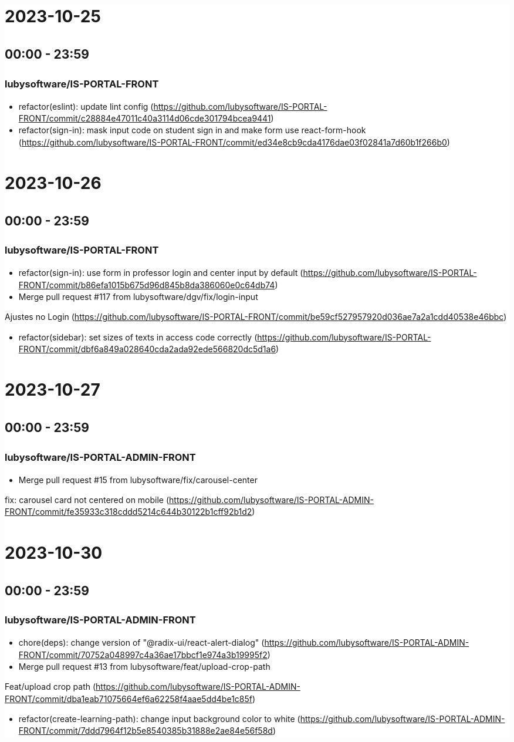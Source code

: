 
# 2023-10-25
## 00:00 - 23:59
### lubysoftware/IS-PORTAL-FRONT
 - refactor(eslint): update lint config (https://github.com/lubysoftware/IS-PORTAL-FRONT/commit/c28884e47011c40a3114d06cde301794bcea9441)
 - refactor(sign-in): mask input code on student sign in and make form use react-form-hook (https://github.com/lubysoftware/IS-PORTAL-FRONT/commit/ed34e8cb9cda4176dae03f02841a7d60b1f266b0)


# 2023-10-26
## 00:00 - 23:59
### lubysoftware/IS-PORTAL-FRONT
 - refactor(sign-in): use form in professor login and center input by default (https://github.com/lubysoftware/IS-PORTAL-FRONT/commit/b86efa1015b675d96d845b8da386060e0c64db74)
 - Merge pull request #117 from lubysoftware/dgv/fix/login-input

Ajustes no Login (https://github.com/lubysoftware/IS-PORTAL-FRONT/commit/be59cf527957920d036ae7a2a1cdd40538e46bbc)
 - refactor(sidebar): set sizes of texts in access code correctly (https://github.com/lubysoftware/IS-PORTAL-FRONT/commit/dbf6a849a028640cda2ada92ede566820dc5d1a6)


# 2023-10-27
## 00:00 - 23:59
### lubysoftware/IS-PORTAL-ADMIN-FRONT
 - Merge pull request #15 from lubysoftware/fix/carousel-center

fix: carousel card not centered on mobile (https://github.com/lubysoftware/IS-PORTAL-ADMIN-FRONT/commit/fe35933c318cddd5214c644b30122b1cff92b1d2)


# 2023-10-30
## 00:00 - 23:59
### lubysoftware/IS-PORTAL-ADMIN-FRONT
 - chore(deps): change version of "@radix-ui/react-alert-dialog" (https://github.com/lubysoftware/IS-PORTAL-ADMIN-FRONT/commit/70752a048997c4a36ae17bbcf1e974a3b19995f2)
 - Merge pull request #13 from lubysoftware/feat/upload-crop-path

Feat/upload crop path (https://github.com/lubysoftware/IS-PORTAL-ADMIN-FRONT/commit/dba1eab71075664ef6a62258f4aae5dd4be1c85f)
 - refactor(create-learning-path): change input background color to white (https://github.com/lubysoftware/IS-PORTAL-ADMIN-FRONT/commit/7ddd7964f12b5e8540385b31888e2ae84e56f58d)
